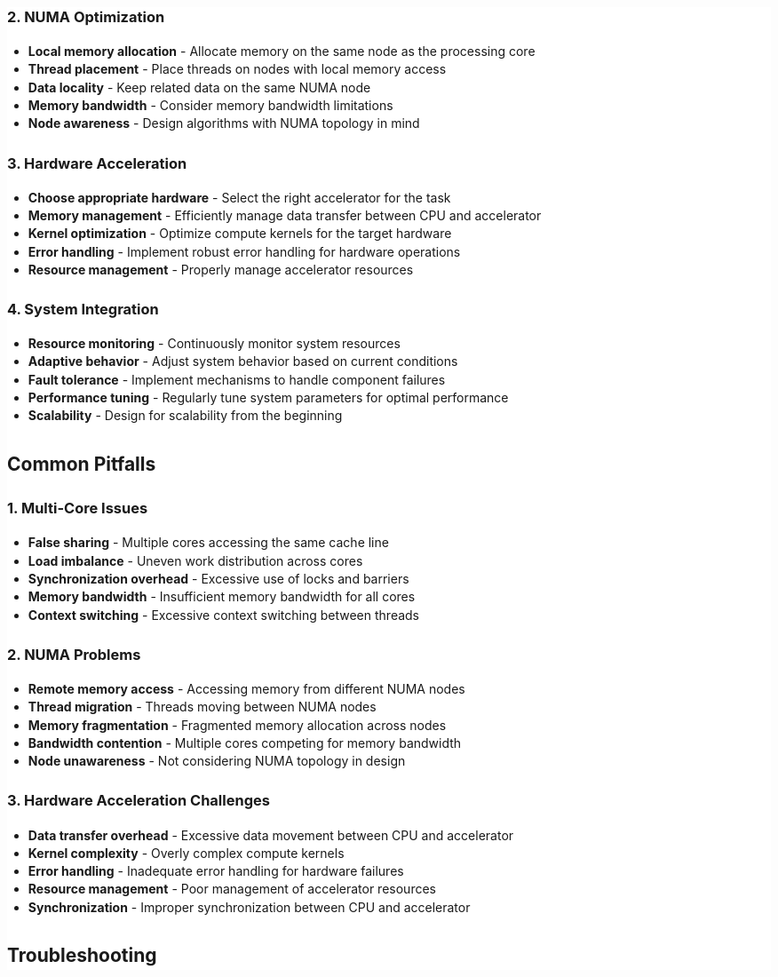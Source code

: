 ### 2. NUMA Optimization

- **Local memory allocation** - Allocate memory on the same node as the processing core
- **Thread placement** - Place threads on nodes with local memory access
- **Data locality** - Keep related data on the same NUMA node
- **Memory bandwidth** - Consider memory bandwidth limitations
- **Node awareness** - Design algorithms with NUMA topology in mind

### 3. Hardware Acceleration

- **Choose appropriate hardware** - Select the right accelerator for the task
- **Memory management** - Efficiently manage data transfer between CPU and accelerator
- **Kernel optimization** - Optimize compute kernels for the target hardware
- **Error handling** - Implement robust error handling for hardware operations
- **Resource management** - Properly manage accelerator resources

### 4. System Integration

- **Resource monitoring** - Continuously monitor system resources
- **Adaptive behavior** - Adjust system behavior based on current conditions
- **Fault tolerance** - Implement mechanisms to handle component failures
- **Performance tuning** - Regularly tune system parameters for optimal performance
- **Scalability** - Design for scalability from the beginning

## Common Pitfalls

### 1. Multi-Core Issues

- **False sharing** - Multiple cores accessing the same cache line
- **Load imbalance** - Uneven work distribution across cores
- **Synchronization overhead** - Excessive use of locks and barriers
- **Memory bandwidth** - Insufficient memory bandwidth for all cores
- **Context switching** - Excessive context switching between threads

### 2. NUMA Problems

- **Remote memory access** - Accessing memory from different NUMA nodes
- **Thread migration** - Threads moving between NUMA nodes
- **Memory fragmentation** - Fragmented memory allocation across nodes
- **Bandwidth contention** - Multiple cores competing for memory bandwidth
- **Node unawareness** - Not considering NUMA topology in design

### 3. Hardware Acceleration Challenges

- **Data transfer overhead** - Excessive data movement between CPU and accelerator
- **Kernel complexity** - Overly complex compute kernels
- **Error handling** - Inadequate error handling for hardware failures
- **Resource management** - Poor management of accelerator resources
- **Synchronization** - Improper synchronization between CPU and accelerator

## Troubleshooting
